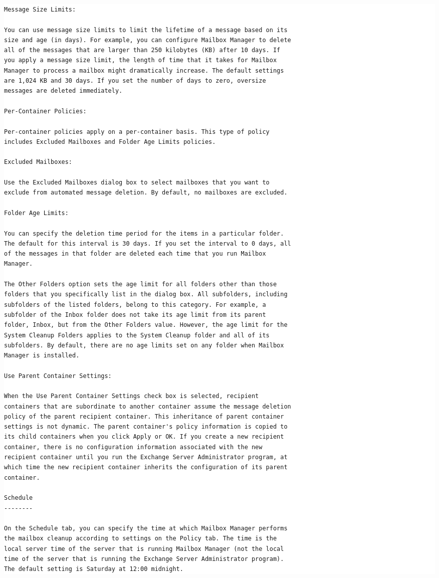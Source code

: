 	Message Size Limits:
	
	You can use message size limits to limit the lifetime of a message based on its
	size and age (in days). For example, you can configure Mailbox Manager to delete
	all of the messages that are larger than 250 kilobytes (KB) after 10 days. If
	you apply a message size limit, the length of time that it takes for Mailbox
	Manager to process a mailbox might dramatically increase. The default settings
	are 1,024 KB and 30 days. If you set the number of days to zero, oversize
	messages are deleted immediately.
	
	Per-Container Policies:
	
	Per-container policies apply on a per-container basis. This type of policy
	includes Excluded Mailboxes and Folder Age Limits policies.
	
	Excluded Mailboxes:
	
	Use the Excluded Mailboxes dialog box to select mailboxes that you want to
	exclude from automated message deletion. By default, no mailboxes are excluded.
	
	Folder Age Limits:
	
	You can specify the deletion time period for the items in a particular folder.
	The default for this interval is 30 days. If you set the interval to 0 days, all
	of the messages in that folder are deleted each time that you run Mailbox
	Manager.
	
	The Other Folders option sets the age limit for all folders other than those
	folders that you specifically list in the dialog box. All subfolders, including
	subfolders of the listed folders, belong to this category. For example, a
	subfolder of the Inbox folder does not take its age limit from its parent
	folder, Inbox, but from the Other Folders value. However, the age limit for the
	System Cleanup Folders applies to the System Cleanup folder and all of its
	subfolders. By default, there are no age limits set on any folder when Mailbox
	Manager is installed.
	
	Use Parent Container Settings:
	
	When the Use Parent Container Settings check box is selected, recipient
	containers that are subordinate to another container assume the message deletion
	policy of the parent recipient container. This inheritance of parent container
	settings is not dynamic. The parent container's policy information is copied to
	its child containers when you click Apply or OK. If you create a new recipient
	container, there is no configuration information associated with the new
	recipient container until you run the Exchange Server Administrator program, at
	which time the new recipient container inherits the configuration of its parent
	container.
	
	Schedule
	--------
	
	On the Schedule tab, you can specify the time at which Mailbox Manager performs
	the mailbox cleanup according to settings on the Policy tab. The time is the
	local server time of the server that is running Mailbox Manager (not the local
	time of the server that is running the Exchange Server Administrator program).
	The default setting is Saturday at 12:00 midnight.
	